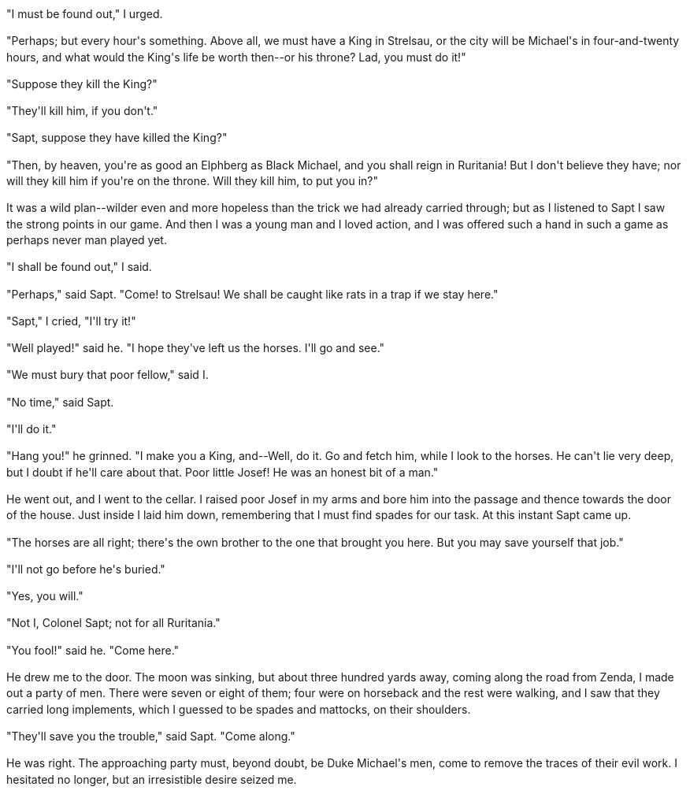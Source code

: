 "I must be found out," I urged. 

"Perhaps; but every hour's something. Above all, we must have a King in Strelsau, or the city will be Michael's in four-and-twenty hours, and what would the King's life be worth then--or his throne? Lad, you must do it!" 

"Suppose they kill the King?" 

"They'll kill him, if you don't." 

"Sapt, suppose they have killed the King?" 

"Then, by heaven, you're as good an Elphberg as Black Michael, and you shall reign in Ruritania! But I don't believe they have; nor will they kill him if you're on the throne. Will they kill him, to put you in?" 

It was a wild plan--wilder even and more hopeless than the trick we had already carried through; but as I listened to Sapt I saw the strong points in our game. And then I was a young man and I loved action, and I was offered such a hand in such a game as perhaps never man played yet. 

"I shall be found out," I said. 

"Perhaps," said Sapt. "Come! to Strelsau! We shall be caught like rats in a trap if we stay here." 

"Sapt," I cried, "I'll try it!" 

"Well played!" said he. "I hope they've left us the horses. I'll go and see." 

"We must bury that poor fellow," said I. 

"No time," said Sapt. 

"I'll do it." 

"Hang you!" he grinned. "I make you a King, and--Well, do it. Go and fetch him, while I look to the horses. He can't lie very deep, but I doubt if he'll care about that. Poor little Josef! He was an honest bit of a man." 

He went out, and I went to the cellar. I raised poor Josef in my arms and bore him into the passage and thence towards the door of the house. Just inside I laid him down, remembering that I must find spades for our task. At this instant Sapt came up. 

"The horses are all right; there's the own brother to the one that brought you here. But you may save yourself that job." 

"I'll not go before he's buried." 

"Yes, you will." 

"Not I, Colonel Sapt; not for all Ruritania." 

"You fool!" said he. "Come here." 

He drew me to the door. The moon was sinking, but about three hundred yards away, coming along the road from Zenda, I made out a party of men. There were seven or eight of them; four were on horseback and the rest were walking, and I saw that they carried long implements, which I guessed to be spades and mattocks, on their shoulders. 

"They'll save you the trouble," said Sapt. "Come along." 

He was right. The approaching party must, beyond doubt, be Duke Michael's men, come to remove the traces of their evil work. I hesitated no longer, but an irresistible desire seized me. 
